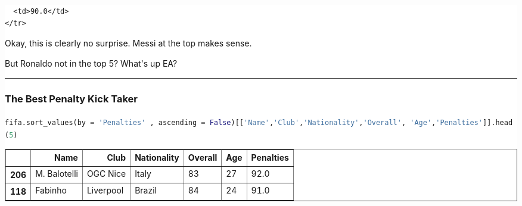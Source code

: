       <td>90.0</td>
    </tr>
  </tbody>
</table>
</div>



Okay, this is clearly no surprise. Messi at the top makes sense.

But Ronaldo not in the top 5? What's up EA?

---

### The Best Penalty Kick Taker


```python
fifa.sort_values(by = 'Penalties' , ascending = False)[['Name','Club','Nationality','Overall', 'Age','Penalties']].head(5)
```




<div>
<style scoped>
    .dataframe tbody tr th:only-of-type {
        vertical-align: middle;
    }

    .dataframe tbody tr th {
        vertical-align: top;
    }

    .dataframe thead th {
        text-align: right;
    }
</style>
<table border="1" class="dataframe">
  <thead>
    <tr style="text-align: right;">
      <th></th>
      <th>Name</th>
      <th>Club</th>
      <th>Nationality</th>
      <th>Overall</th>
      <th>Age</th>
      <th>Penalties</th>
    </tr>
  </thead>
  <tbody>
    <tr>
      <th>206</th>
      <td>M. Balotelli</td>
      <td>OGC Nice</td>
      <td>Italy</td>
      <td>83</td>
      <td>27</td>
      <td>92.0</td>
    </tr>
    <tr>
      <th>118</th>
      <td>Fabinho</td>
      <td>Liverpool</td>
      <td>Brazil</td>
      <td>84</td>
      <td>24</td>
      <td>91.0</td>